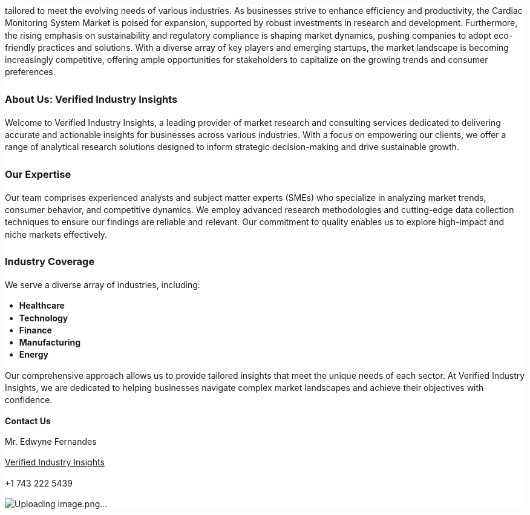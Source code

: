 tailored to meet the evolving needs of various industries. As businesses strive to enhance efficiency and productivity, the Cardiac Monitoring System Market is poised for expansion, supported by robust investments in research and development. Furthermore, the rising emphasis on sustainability and regulatory compliance is shaping market dynamics, pushing companies to adopt eco-friendly practices and solutions. With a diverse array of key players and emerging startups, the market landscape is becoming increasingly competitive, offering ample opportunities for stakeholders to capitalize on the growing trends and consumer preferences.</p><h3>About Us: Verified Industry Insights</h3><p>Welcome to Verified Industry Insights, a leading provider of market research and consulting services dedicated to delivering accurate and actionable insights for businesses across various industries. With a focus on empowering our clients, we offer a range of analytical research solutions designed to inform strategic decision-making and drive sustainable growth.</p><h3>Our Expertise</h3><p>Our team comprises experienced analysts and subject matter experts (SMEs) who specialize in analyzing market trends, consumer behavior, and competitive dynamics. We employ advanced research methodologies and cutting-edge data collection techniques to ensure our findings are reliable and relevant. Our commitment to quality enables us to explore high-impact and niche markets effectively.</p><h3>Industry Coverage</h3><p>We serve a diverse array of industries, including:</p><ul><li><strong>Healthcare</strong></li><li><strong>Technology</strong></li><li><strong>Finance</strong></li><li><strong>Manufacturing</strong></li><li><strong>Energy</strong></li></ul><p>Our comprehensive approach allows us to provide tailored insights that meet the unique needs of each sector. At Verified Industry Insights, we are dedicated to helping businesses navigate complex market landscapes and achieve their objectives with confidence.</p><p><strong>Contact Us</strong></p><p>Mr. Edwyne Fernandes</p><p><a href="https://www.verifiedindustryinsights.com/">Verified Industry Insights</a></p><p>+1 743 222 5439</p>
![Uploading image.png…]()
